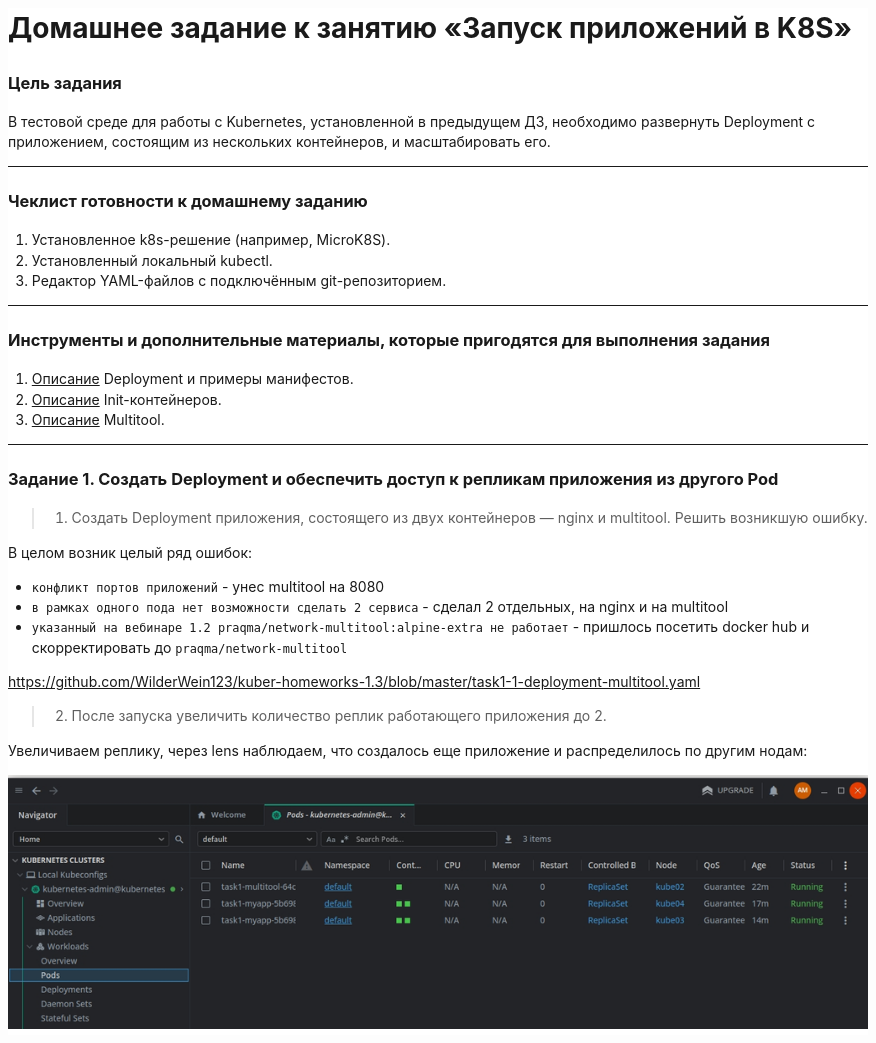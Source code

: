 # Домашнее задание к занятию «Запуск приложений в K8S»

### Цель задания

В тестовой среде для работы с Kubernetes, установленной в предыдущем ДЗ, необходимо развернуть Deployment с приложением, состоящим из нескольких контейнеров, и масштабировать его.

------

### Чеклист готовности к домашнему заданию

1. Установленное k8s-решение (например, MicroK8S).
2. Установленный локальный kubectl.
3. Редактор YAML-файлов с подключённым git-репозиторием.

------

### Инструменты и дополнительные материалы, которые пригодятся для выполнения задания

1. [Описание](https://kubernetes.io/docs/concepts/workloads/controllers/deployment/) Deployment и примеры манифестов.
2. [Описание](https://kubernetes.io/docs/concepts/workloads/pods/init-containers/) Init-контейнеров.
3. [Описание](https://github.com/wbitt/Network-MultiTool) Multitool.

------

### Задание 1. Создать Deployment и обеспечить доступ к репликам приложения из другого Pod

> 1. Создать Deployment приложения, состоящего из двух контейнеров — nginx и multitool. Решить возникшую ошибку.

В целом возник целый ряд ошибок:

- `конфликт портов приложений` - унес multitool на 8080
- `в рамках одного пода нет возможности сделать 2 сервиса` - сделал 2 отдельных, на nginx и на multitool
- `указанный на вебинаре 1.2 praqma/network-multitool:alpine-extra не работает` - пришлось посетить docker hub и скорректировать до `praqma/network-multitool`

https://github.com/WilderWein123/kuber-homeworks-1.3/blob/master/task1-1-deployment-multitool.yaml

> 2. После запуска увеличить количество реплик работающего приложения до 2.

Увеличиваем реплику, через lens наблюдаем, что создалось еще приложение и распределилось по другим нодам:

<img src = "images/pic1-2.jpg" width = 100%>
